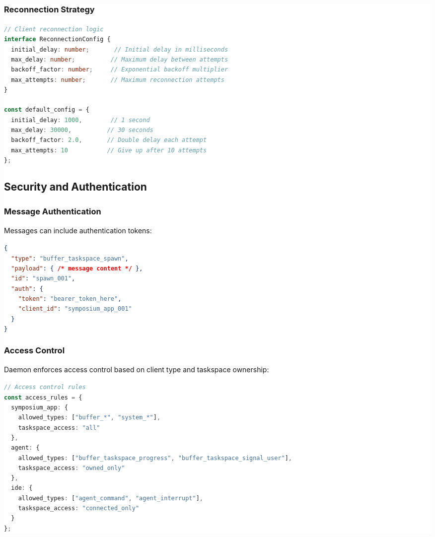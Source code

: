 ### Reconnection Strategy

```typescript
// Client reconnection logic
interface ReconnectionConfig {
  initial_delay: number;       // Initial delay in milliseconds
  max_delay: number;          // Maximum delay between attempts
  backoff_factor: number;     // Exponential backoff multiplier
  max_attempts: number;       // Maximum reconnection attempts
}

const default_config = {
  initial_delay: 1000,        // 1 second
  max_delay: 30000,          // 30 seconds
  backoff_factor: 2.0,       // Double delay each attempt
  max_attempts: 10           // Give up after 10 attempts
};
```

## Security and Authentication

### Message Authentication

Messages can include authentication tokens:

```json
{
  "type": "buffer_taskspace_spawn",
  "payload": { /* message content */ },
  "id": "spawn_001",
  "auth": {
    "token": "bearer_token_here",
    "client_id": "symposium_app_001"
  }
}
```

### Access Control

Daemon enforces access control based on client type and taskspace ownership:

```typescript
// Access control rules
const access_rules = {
  symposium_app: {
    allowed_types: ["buffer_*", "system_*"],
    taskspace_access: "all"
  },
  agent: {
    allowed_types: ["buffer_taskspace_progress", "buffer_taskspace_signal_user"],
    taskspace_access: "owned_only"
  },
  ide: {
    allowed_types: ["agent_command", "agent_interrupt"],
    taskspace_access: "connected_only"
  }
};
```
